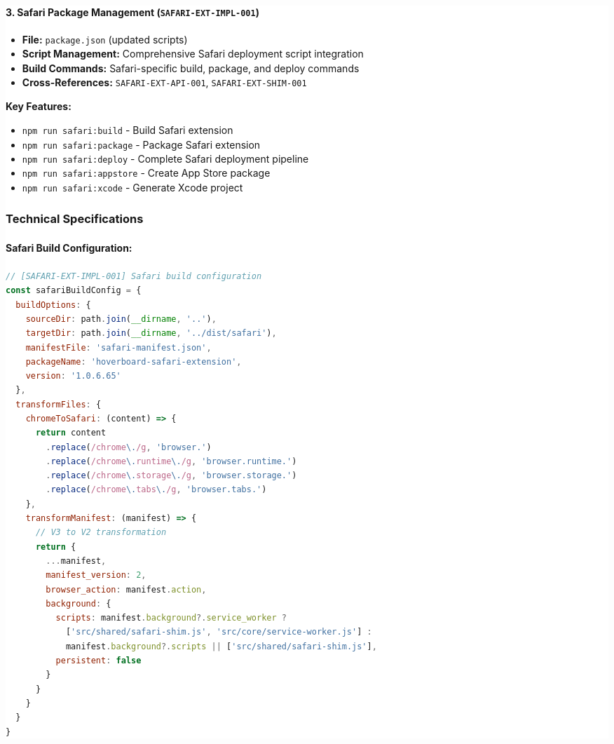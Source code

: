 #### **3. Safari Package Management** (`SAFARI-EXT-IMPL-001`)
- **File:** `package.json` (updated scripts)
- **Script Management:** Comprehensive Safari deployment script integration
- **Build Commands:** Safari-specific build, package, and deploy commands
- **Cross-References:** `SAFARI-EXT-API-001`, `SAFARI-EXT-SHIM-001`

**Key Features:**
- `npm run safari:build` - Build Safari extension
- `npm run safari:package` - Package Safari extension
- `npm run safari:deploy` - Complete Safari deployment pipeline
- `npm run safari:appstore` - Create App Store package
- `npm run safari:xcode` - Generate Xcode project

### **Technical Specifications**

#### **Safari Build Configuration:**
```javascript
// [SAFARI-EXT-IMPL-001] Safari build configuration
const safariBuildConfig = {
  buildOptions: {
    sourceDir: path.join(__dirname, '..'),
    targetDir: path.join(__dirname, '../dist/safari'),
    manifestFile: 'safari-manifest.json',
    packageName: 'hoverboard-safari-extension',
    version: '1.0.6.65'
  },
  transformFiles: {
    chromeToSafari: (content) => {
      return content
        .replace(/chrome\./g, 'browser.')
        .replace(/chrome\.runtime\./g, 'browser.runtime.')
        .replace(/chrome\.storage\./g, 'browser.storage.')
        .replace(/chrome\.tabs\./g, 'browser.tabs.')
    },
    transformManifest: (manifest) => {
      // V3 to V2 transformation
      return {
        ...manifest,
        manifest_version: 2,
        browser_action: manifest.action,
        background: {
          scripts: manifest.background?.service_worker ? 
            ['src/shared/safari-shim.js', 'src/core/service-worker.js'] :
            manifest.background?.scripts || ['src/shared/safari-shim.js'],
          persistent: false
        }
      }
    }
  }
}
```
